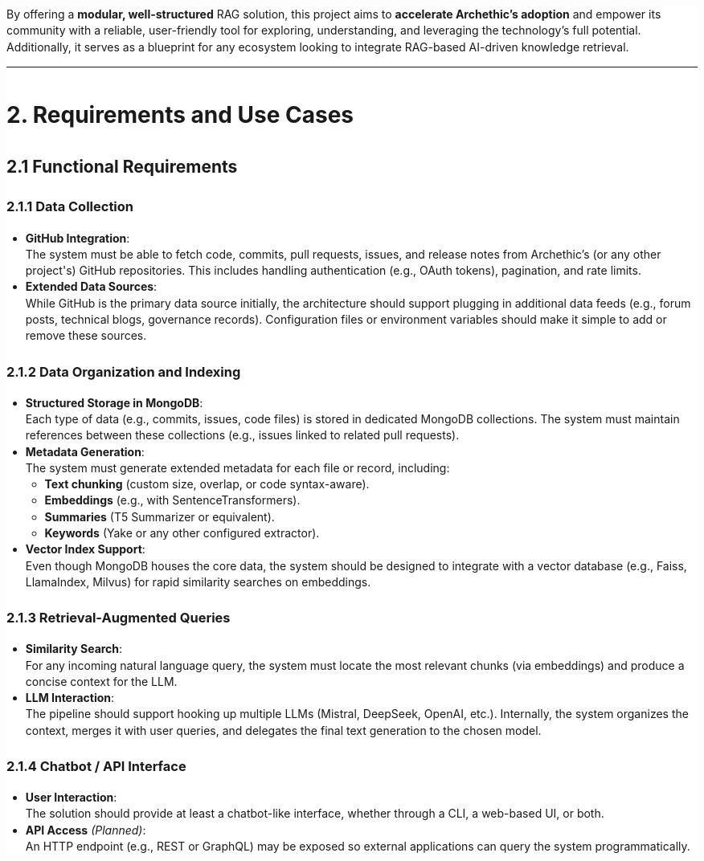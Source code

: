 By offering a **modular, well-structured** RAG solution, this project aims to **accelerate Archethic’s adoption** and empower its community with a reliable, user-friendly tool for exploring, understanding, and leveraging the technology’s full potential. Additionally, it serves as a blueprint for any ecosystem looking to integrate RAG-based AI-driven knowledge retrieval.

---

# 2. Requirements and Use Cases

## 2.1 Functional Requirements

### 2.1.1 Data Collection
- **GitHub Integration**:  
  The system must be able to fetch code, commits, pull requests, issues, and release notes from Archethic’s (or any other project's) GitHub repositories. This includes handling authentication (e.g., OAuth tokens), pagination, and rate limits.
- **Extended Data Sources**:  
  While GitHub is the primary data source initially, the architecture should support plugging in additional data feeds (e.g., forum posts, technical blogs, governance records). Configuration files or environment variables should make it simple to add or remove these sources.

### 2.1.2 Data Organization and Indexing
- **Structured Storage in MongoDB**:  
  Each type of data (e.g., commits, issues, code files) is stored in dedicated MongoDB collections. The system must maintain references between these collections (e.g., issues linked to related pull requests).
- **Metadata Generation**:  
  The system must generate extended metadata for each file or record, including:
  - **Text chunking** (custom size, overlap, or code syntax-aware).  
  - **Embeddings** (e.g., with SentenceTransformers).  
  - **Summaries** (T5 Summarizer or equivalent).  
  - **Keywords** (Yake or any other configured extractor).
- **Vector Index Support**:  
  Even though MongoDB houses the core data, the system should be designed to integrate with a vector database (e.g., Faiss, LlamaIndex, Milvus) for rapid similarity searches on embeddings.

### 2.1.3 Retrieval-Augmented Queries
- **Similarity Search**:  
  For any incoming natural language query, the system must locate the most relevant chunks (via embeddings) and produce a concise context for the LLM.
- **LLM Interaction**:  
  The pipeline should support hooking up multiple LLMs (Mistral, DeepSeek, OpenAI, etc.). Internally, the system organizes the context, merges it with user queries, and delegates the final text generation to the chosen model.

### 2.1.4 Chatbot / API Interface
- **User Interaction**:  
  The solution should provide at least a chatbot-like interface, whether through a CLI, a web-based UI, or both.
- **API Access** *(Planned)*:  
  An HTTP endpoint (e.g., REST or GraphQL) may be exposed so external applications can query the system programmatically.
